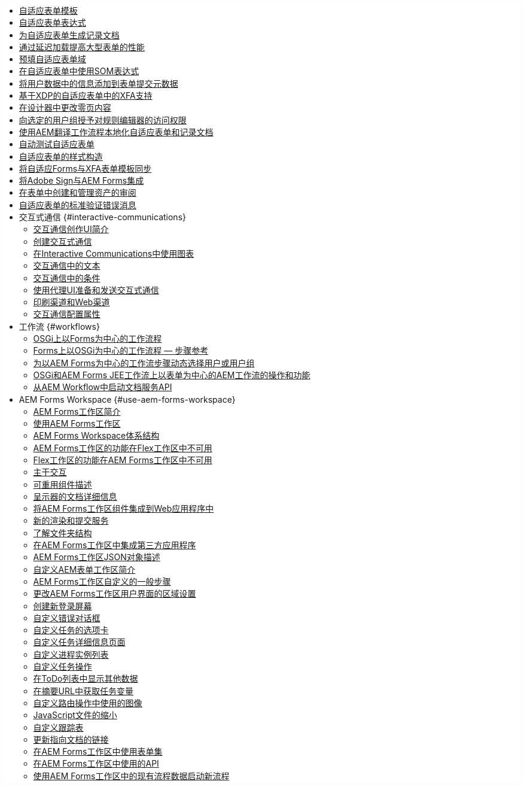    + [自适应表单模板](using/template-editor.md)
   + [自适应表单表达式](using/adaptive-form-expressions.md)
   + [为自适应表单生成记录文档](using/generate-document-of-record-for-non-xfa-based-adaptive-forms.md)
   + [通过延迟加载提高大型表单的性能](using/lazy-loading-adaptive-forms.md)
   + [预填自适应表单域](using/prepopulate-adaptive-form-fields.md)
   + [在自适应表单中使用SOM表达式](using/using-som-expressions-adaptive-forms.md)
   + [将用户数据中的信息添加到表单提交元数据](using/form-submission-metadata.md)
   + [基于XDP的自适应表单中的XFA支持](using/xfa-api-supported-in-adaptive-form.md)
   + [在设计器中更改零页内容](using/changing-page-zero-content-designer.md)
   + [向选定的用户组授予对规则编辑器的访问权限](using/rule-editor-access-user-groups.md)
   + [使用AEM翻译工作流程本地化自适应表单和记录文档](using/using-aem-translation-workflow-to-localize-adaptive-forms.md)
   + [自动测试自适应表单](using/calvin.md)
   + [自适应表单的样式构造](using/styling-constructs-adaptive-forms.md)
   + [将自适应Forms与XFA表单模板同步](using/synchronizing-adaptive-forms-xfa.md)
   + [将Adobe Sign与AEM Forms集成](using/adobe-sign-integration-adaptive-forms.md)
   + [在表单中创建和管理资产的审阅](using/create-reviews-forms.md)
   + [自适应表单的标准验证错误消息](using/standard-validation-error-messages-adaptive-forms.md)
+ 交互式通信 {#interactive-communications}
   + [交互通信创作UI简介](using/introduction-interactive-communication-authoring.md)
   + [创建交互式通信](using/create-interactive-communication.md)
   + [在Interactive Communications中使用图表](using/chart-component-interactive-communications.md)
   + [交互通信中的文本](using/texts-interactive-communications.md)
   + [交互通信中的条件](using/conditions-interactive-communications.md)
   + [使用代理UI准备和发送交互式通信](using/prepare-send-interactive-communication.md)
   + [印刷渠道和Web渠道](using/web-channel-print-channel.md)
   + [交互通信配置属性](using/interactive-communication-configuration-properties.md)
+ 工作流 {#workflows}
   + [OSGi上以Forms为中心的工作流程](using/aem-forms-workflow.md)
   + [Forms上以OSGi为中心的工作流程 — 步骤参考](using/aem-forms-workflow-step-reference.md)
   + [为以AEM Forms为中心的工作流步骤动态选择用户或用户组](using/dynamically-select-a-user-or-group-for-aem-workflow.md)
   + [OSGi和AEM Forms JEE工作流上以表单为中心的AEM工作流的操作和功能](using/capabilities-osgi-jee-workflows.md)
   + [从AEM Workflow中启动文档服务API](using/initiating-document-services-apis-aem.md)
+ AEM Forms Workspace {#use-aem-forms-workspace}
   + [AEM Forms工作区简介](using/introduction-html-workspace.md)
   + [使用AEM Forms工作区](using/html-workspace-overview.md)
   + [AEM Forms Workspace体系结构](using/html-workspace-architecture.md)
   + [AEM Forms工作区的功能在Flex工作区中不可用](using/features-html-workspace-available-flex.md)
   + [Flex工作区的功能在AEM Forms工作区中不可用](using/features-flex-workspace-available-html.md)
   + [主干交互](using/backbone-interaction.md)
   + [可重用组件描述](using/description-reusable-components.md)
   + [呈示器的文档详细信息](using/document-details-renderer.md)
   + [将AEM Forms工作区组件集成到Web应用程序中](using/integrating-html-ws-components-web.md)
   + [新的渲染和提交服务](using/new-render-submit-service.md)
   + [了解文件夹结构](using/folder-structure.md)
   + [在AEM Forms工作区中集成第三方应用程序](using/integrating-correspondence-management-html-workspace.md)
   + [AEM Forms工作区JSON对象描述](using/html-workspace-json-object-description.md)
   + [自定义AEM表单工作区简介](using/introduction-customizing-html-workspace.md)
   + [AEM Forms工作区自定义的一般步骤](using/generic-steps-html-workspace-customization.md)
   + [更改AEM Forms工作区用户界面的区域设置](using/changing-locale-user-interface.md)
   + [创建新登录屏幕](using/creating-new-login-screen.md)
   + [自定义错误对话框](using/customizing-error-dialogs.md)
   + [自定义任务的选项卡](using/customizing-tabs-task.md)
   + [自定义任务详细信息页面](using/customizing-task-details-page.md)
   + [自定义进程实例列表](using/customizing-listing-process-instances.md)
   + [自定义任务操作](using/customizing-task-actions.md)
   + [在ToDo列表中显示其他数据](using/display-additional-data-in-todo-list.md)
   + [在摘要URL中获取任务变量](using/getting-task-variables-summary-url.md)
   + [自定义路由操作中使用的图像](using/images-route-actions.md)
   + [JavaScript文件的缩小](using/minification-javascript-files.md)
   + [自定义跟踪表](using/sorting-tracking-tables-add-columns.md)
   + [更新指向文档的链接](using/updating-link-help-documentation.md)
   + [在AEM Forms工作区中使用表单集](using/form-sets-html-workspace.md)
   + [在AEM Forms工作区中使用的API](using/apis-used-html-workspace.md)
   + [使用AEM Forms工作区中的现有流程数据启动新流程](using/initiating-new-process-existing-process.md)
